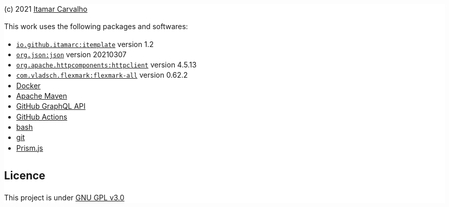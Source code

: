 (c) 2021 [Itamar Carvalho](https://github.com/itamarc)

This work uses the following packages and softwares:
- [`io.github.itamarc:itemplate`](https://github.com/itamarc/itemplate/) version 1.2
- [`org.json:json`](https://github.com/stleary/JSON-java) version 20210307
- [`org.apache.httpcomponents:httpclient`](https://hc.apache.org/) version 4.5.13
- [`com.vladsch.flexmark:flexmark-all`](https://github.com/vsch/flexmark-java/) version 0.62.2
- [Docker](https://www.docker.com/)
- [Apache Maven](https://maven.apache.org/)
- [GitHub GraphQL API](https://docs.github.com/en/graphql)
- [GitHub Actions](https://docs.github.com/en/actions)
- [bash](https://www.gnu.org/software/bash/)
- [git](https://git-scm.com/)
- [Prism.js](http://prismjs.com/)

## Licence

This project is under [GNU GPL v3.0](https://choosealicense.com/licenses/gpl-3.0/)
